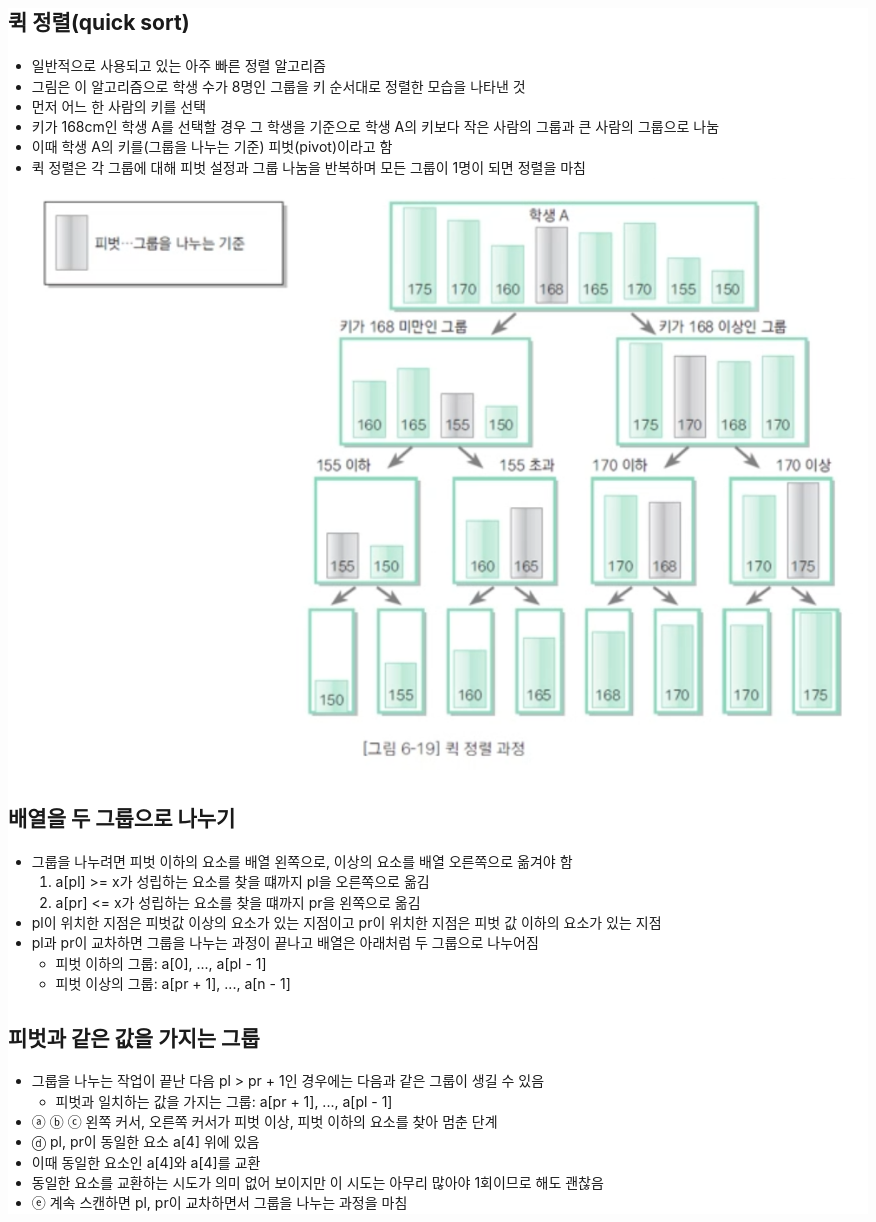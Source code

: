 ## 퀵 정렬(quick sort)
* 일반적으로 사용되고 있는 아주 빠른 정렬 알고리즘
* 그림은 이 알고리즘으로 학생 수가 8명인 그룹을 키 순서대로 정렬한 모습을 나타낸 것
* 먼저 어느 한 사람의 키를 선택
* 키가 168cm인 학생 A를 선택할 경우 그 학생을 기준으로 학생 A의 키보다 작은 사람의 그룹과 큰 사람의 그룹으로 나눔
* 이때 학생 A의 키를(그룹을 나누는 기준) 피벗(pivot)이라고 함
* 퀵 정렬은 각 그룹에 대해 피벗 설정과 그룹 나눔을 반복하며 모든 그룹이 1명이 되면 정렬을 마침
![퀵 정렬](img/퀵%20정렬.png "퀵 정렬 과정")

## 배열을 두 그룹으로 나누기
* 그룹을 나누려면 피벗 이하의 요소를 배열 왼쪽으로, 이상의 요소를 배열 오른쪽으로 옮겨야 함
    1. a[pl] >= x가 성립하는 요소를 찾을 떄까지 pl을 오른쪽으로 옮김
    2. a[pr] <= x가 성립하는 요소를 찾을 떄까지 pr을 왼쪽으로 옮김
* pl이 위치한 지점은 피벗값 이상의 요소가 있는 지점이고 pr이 위치한 지점은 피벗 값 이하의 요소가 있는 지점
* pl과 pr이 교차하면 그룹을 나누는 과정이 끝나고 배열은 아래처럼 두 그룹으로 나누어짐
    * 피벗 이하의 그룹: a[0], ..., a[pl - 1]
    * 피벗 이상의 그룹: a[pr + 1], ..., a[n - 1]

## 피벗과 같은 값을 가지는 그룹
* 그룹을 나누는 작업이 끝난 다음 pl > pr + 1인 경우에는 다음과 같은 그룹이 생길 수 있음
    * 피벗과 일치하는 값을 가지는 그룹: a[pr + 1], ..., a[pl - 1]
* ⓐ ⓑ ⓒ 왼쪽 커서, 오른쪽 커서가 피벗 이상, 피벗 이하의 요소를 찾아 멈춘 단계
* ⓓ pl, pr이 동일한 요소 a[4] 위에 있음
* 이때 동일한 요소인 a[4]와 a[4]를 교환
* 동일한 요소를 교환하는 시도가 의미 없어 보이지만 이 시도는 아무리 많아야 1회이므로 해도 괜찮음
* ⓔ 계속 스캔하면 pl, pr이 교차하면서 그룹을 나누는 과정을 마침